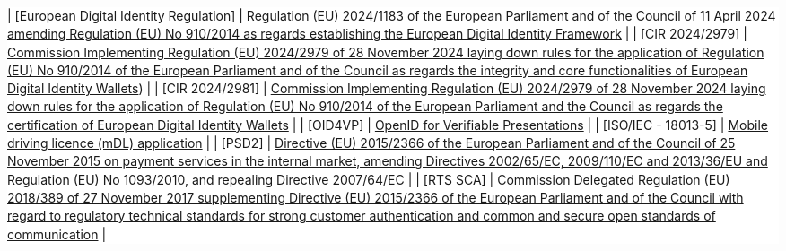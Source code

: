 | [European Digital Identity Regulation] | [Regulation (EU) 2024/1183 of the European Parliament and of the Council of 11 April 2024 amending Regulation (EU) No 910/2014 as regards establishing the European Digital Identity Framework](https://eur-lex.europa.eu/eli/reg/2024/1183/oj/eng) |
| [CIR 2024/2979]                      | [Commission Implementing Regulation (EU) 2024/2979 of 28 November 2024 laying down rules for the application of Regulation (EU) No 910/2014 of the European Parliament and of the Council as regards the integrity and core functionalities of European Digital Identity Wallets](https://eur-lex.europa.eu/eli/reg_impl/2024/2979/oj/eng)) |
| [CIR 2024/2981]                      | [Commission Implementing Regulation (EU) 2024/2979 of 28 November 2024 laying down rules for the application of Regulation (EU) No 910/2014 of the European Parliament and the Council as regards the certification of European Digital Identity Wallets](https://eur-lex.europa.eu/eli/reg_impl/2024/2979/oj/eng) |
| [OID4VP] | [OpenID for Verifiable Presentations](https://github.com/eu-digital-identity-wallet/eudi-doc-standards-and-technical-specifications/issues/2) |
| [ISO/IEC - 18013-5]   |  [Mobile driving licence (mDL) application](https://github.com/eu-digital-identity-wallet/eudi-doc-standards-and-technical-specifications/issues/84) |
| [PSD2]   |  [Directive (EU) 2015/2366 of the European Parliament and of the Council of 25 November 2015 on payment services in the internal market, amending Directives 2002/65/EC, 2009/110/EC and 2013/36/EU and Regulation (EU) No 1093/2010, and repealing Directive 2007/64/EC](https://eur-lex.europa.eu/eli/dir/2015/2366/oj/eng) |
| [RTS SCA]   |  [Commission Delegated Regulation (EU) 2018/389 of 27 November 2017 supplementing Directive (EU) 2015/2366 of the European Parliament and of the Council with regard to regulatory technical standards for strong customer authentication and common and secure open standards of communication](https://eur-lex.europa.eu/eli/reg_del/2018/389/oj/eng) |
